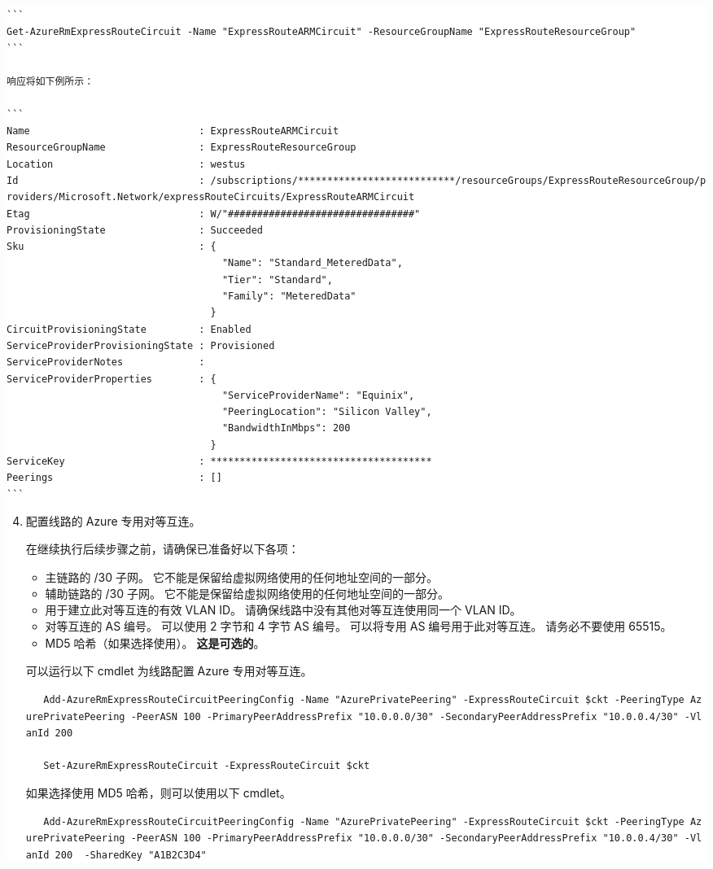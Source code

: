     ```
    Get-AzureRmExpressRouteCircuit -Name "ExpressRouteARMCircuit" -ResourceGroupName "ExpressRouteResourceGroup"
    ```

    响应将如下例所示：

    ```
    Name                             : ExpressRouteARMCircuit
    ResourceGroupName                : ExpressRouteResourceGroup
    Location                         : westus
    Id                               : /subscriptions/***************************/resourceGroups/ExpressRouteResourceGroup/providers/Microsoft.Network/expressRouteCircuits/ExpressRouteARMCircuit
    Etag                             : W/"################################"
    ProvisioningState                : Succeeded
    Sku                              : {
                                         "Name": "Standard_MeteredData",
                                         "Tier": "Standard",
                                         "Family": "MeteredData"
                                       }
    CircuitProvisioningState         : Enabled
    ServiceProviderProvisioningState : Provisioned
    ServiceProviderNotes             : 
    ServiceProviderProperties        : {
                                         "ServiceProviderName": "Equinix",
                                         "PeeringLocation": "Silicon Valley",
                                         "BandwidthInMbps": 200
                                       }
    ServiceKey                       : **************************************
    Peerings                         : []
    ```

4. 配置线路的 Azure 专用对等互连。

    在继续执行后续步骤之前，请确保已准备好以下各项：

    - 主链路的 /30 子网。 它不能是保留给虚拟网络使用的任何地址空间的一部分。
    - 辅助链路的 /30 子网。 它不能是保留给虚拟网络使用的任何地址空间的一部分。
    - 用于建立此对等互连的有效 VLAN ID。 请确保线路中没有其他对等互连使用同一个 VLAN ID。
    - 对等互连的 AS 编号。 可以使用 2 字节和 4 字节 AS 编号。 可以将专用 AS 编号用于此对等互连。 请务必不要使用 65515。
    - MD5 哈希（如果选择使用）。 **这是可选的**。

    可以运行以下 cmdlet 为线路配置 Azure 专用对等互连。
     
          Add-AzureRmExpressRouteCircuitPeeringConfig -Name "AzurePrivatePeering" -ExpressRouteCircuit $ckt -PeeringType AzurePrivatePeering -PeerASN 100 -PrimaryPeerAddressPrefix "10.0.0.0/30" -SecondaryPeerAddressPrefix "10.0.0.4/30" -VlanId 200
     
          Set-AzureRmExpressRouteCircuit -ExpressRouteCircuit $ckt
     
    如果选择使用 MD5 哈希，则可以使用以下 cmdlet。
     
          Add-AzureRmExpressRouteCircuitPeeringConfig -Name "AzurePrivatePeering" -ExpressRouteCircuit $ckt -PeeringType AzurePrivatePeering -PeerASN 100 -PrimaryPeerAddressPrefix "10.0.0.0/30" -SecondaryPeerAddressPrefix "10.0.0.4/30" -VlanId 200  -SharedKey "A1B2C3D4"

